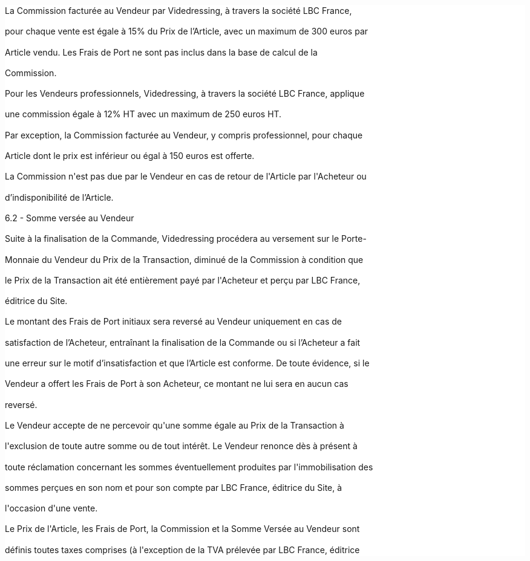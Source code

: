 

La Commission facturée au Vendeur par Videdressing, à travers la société LBC France,

pour chaque vente est égale à 15% du Prix de l’Article, avec un maximum de 300 euros par

Article vendu. Les Frais de Port ne sont pas inclus dans la base de calcul de la

Commission.



Pour les Vendeurs professionnels, Videdressing, à travers la société LBC France, applique

une commission égale à 12% HT avec un maximum de 250 euros HT.



Par exception, la Commission facturée au Vendeur, y compris professionnel, pour chaque

Article dont le prix est inférieur ou égal à 150 euros est offerte.



La Commission n'est pas due par le Vendeur en cas de retour de l'Article par l'Acheteur ou

d’indisponibilité de l’Article.



6.2 - Somme versée au Vendeur



Suite à la finalisation de la Commande, Videdressing procédera au versement sur le Porte-

Monnaie du Vendeur du Prix de la Transaction, diminué de la Commission à condition que

le Prix de la Transaction ait été entièrement payé par l'Acheteur et perçu par LBC France,

éditrice du Site.



Le montant des Frais de Port initiaux sera reversé au Vendeur uniquement en cas de

satisfaction de l’Acheteur, entraînant la finalisation de la Commande ou si l’Acheteur a fait

une erreur sur le motif d’insatisfaction et que l’Article est conforme. De toute évidence, si le

Vendeur a offert les Frais de Port à son Acheteur, ce montant ne lui sera en aucun cas

reversé.

Le Vendeur accepte de ne percevoir qu'une somme égale au Prix de la Transaction à

l'exclusion de toute autre somme ou de tout intérêt. Le Vendeur renonce dès à présent à

toute réclamation concernant les sommes éventuellement produites par l'immobilisation des

sommes perçues en son nom et pour son compte par LBC France, éditrice du Site, à

l'occasion d'une vente.



Le Prix de l'Article, les Frais de Port, la Commission et la Somme Versée au Vendeur sont

définis toutes taxes comprises (à l'exception de la TVA prélevée par LBC France, éditrice
